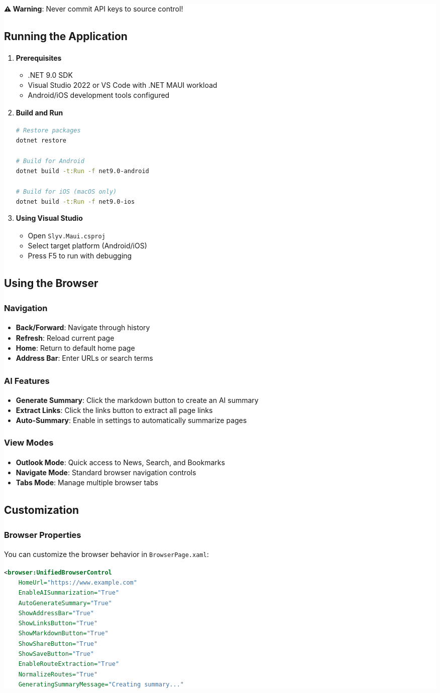 **⚠️ Warning**: Never commit API keys to source control!

## Running the Application

1. **Prerequisites**
   - .NET 9.0 SDK
   - Visual Studio 2022 or VS Code with .NET MAUI workload
   - Android/iOS development tools configured

2. **Build and Run**
   ```bash
   # Restore packages
   dotnet restore

   # Build for Android
   dotnet build -t:Run -f net9.0-android

   # Build for iOS (macOS only)
   dotnet build -t:Run -f net9.0-ios
   ```

3. **Using Visual Studio**
   - Open `Slyv.Maui.csproj`
   - Select target platform (Android/iOS)
   - Press F5 to run with debugging

## Using the Browser

### Navigation
- **Back/Forward**: Navigate through history
- **Refresh**: Reload current page
- **Home**: Return to default home page
- **Address Bar**: Enter URLs or search terms

### AI Features
- **Generate Summary**: Click the markdown button to create an AI summary
- **Extract Links**: Click the links button to extract all page links
- **Auto-Summary**: Enable in settings to automatically summarize pages

### View Modes
- **Outlook Mode**: Quick access to News, Search, and Bookmarks
- **Navigate Mode**: Standard browser navigation controls
- **Tabs Mode**: Manage multiple browser tabs

## Customization

### Browser Properties

You can customize the browser behavior in `BrowserPage.xaml`:

```xml
<browser:UnifiedBrowserControl
    HomeUrl="https://www.example.com"
    EnableAISummarization="True"
    AutoGenerateSummary="True"
    ShowAddressBar="True"
    ShowLinksButton="True"
    ShowMarkdownButton="True"
    ShowShareButton="True"
    ShowSaveButton="True"
    EnableRouteExtraction="True"
    NormalizeRoutes="True"
    GeneratingSummaryMessage="Creating summary..."
```
